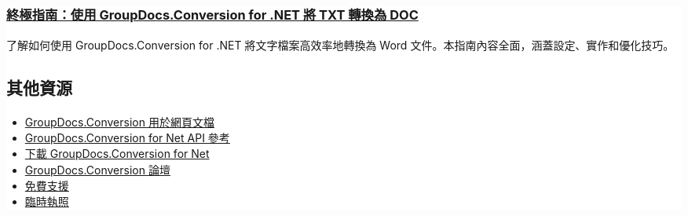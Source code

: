 ### [終極指南：使用 GroupDocs.Conversion for .NET 將 TXT 轉換為 DOC](./convert-txt-doc-groupdocs-conversion-guide/)
了解如何使用 GroupDocs.Conversion for .NET 將文字檔案高效率地轉換為 Word 文件。本指南內容全面，涵蓋設定、實作和優化技巧。

## 其他資源

- [GroupDocs.Conversion 用於網頁文檔](https://docs.groupdocs.com/conversion/net/)
- [GroupDocs.Conversion for Net API 參考](https://reference.groupdocs.com/conversion/net/)
- [下載 GroupDocs.Conversion for Net](https://releases.groupdocs.com/conversion/net/)
- [GroupDocs.Conversion 論壇](https://forum.groupdocs.com/c/conversion)
- [免費支援](https://forum.groupdocs.com/)
- [臨時執照](https://purchase.groupdocs.com/temporary-license/)